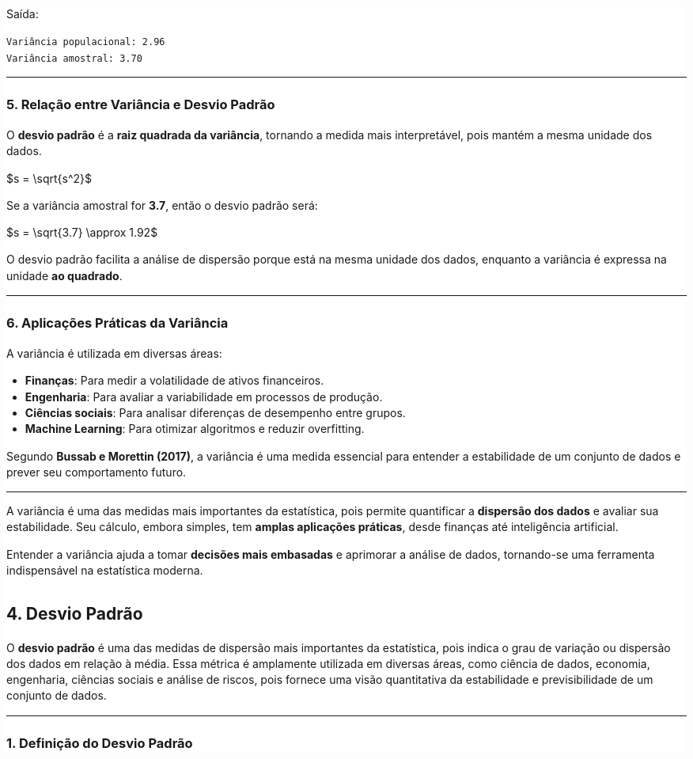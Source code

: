 Saída:  
```
Variância populacional: 2.96  
Variância amostral: 3.70  
```

---

### **5. Relação entre Variância e Desvio Padrão**  

O **desvio padrão** é a **raiz quadrada da variância**, tornando a medida mais interpretável, pois mantém a mesma unidade dos dados.  

$s = \sqrt{s^2}$

Se a variância amostral for **3.7**, então o desvio padrão será:  

$s = \sqrt{3.7} \approx 1.92$

O desvio padrão facilita a análise de dispersão porque está na mesma unidade dos dados, enquanto a variância é expressa na unidade **ao quadrado**.  

---

### **6. Aplicações Práticas da Variância**  

A variância é utilizada em diversas áreas:  

- **Finanças**: Para medir a volatilidade de ativos financeiros.  
- **Engenharia**: Para avaliar a variabilidade em processos de produção.  
- **Ciências sociais**: Para analisar diferenças de desempenho entre grupos.  
- **Machine Learning**: Para otimizar algoritmos e reduzir overfitting.  

Segundo **Bussab e Morettin (2017)**, a variância é uma medida essencial para entender a estabilidade de um conjunto de dados e prever seu comportamento futuro.  

---
 

A variância é uma das medidas mais importantes da estatística, pois permite quantificar a **dispersão dos dados** e avaliar sua estabilidade. Seu cálculo, embora simples, tem **amplas aplicações práticas**, desde finanças até inteligência artificial.  

Entender a variância ajuda a tomar **decisões mais embasadas** e aprimorar a análise de dados, tornando-se uma ferramenta indispensável na estatística moderna.  


## **4. Desvio Padrão**  

O **desvio padrão** é uma das medidas de dispersão mais importantes da estatística, pois indica o grau de variação ou dispersão dos dados em relação à média. Essa métrica é amplamente utilizada em diversas áreas, como ciência de dados, economia, engenharia, ciências sociais e análise de riscos, pois fornece uma visão quantitativa da estabilidade e previsibilidade de um conjunto de dados.  

---

### **1. Definição do Desvio Padrão**  
